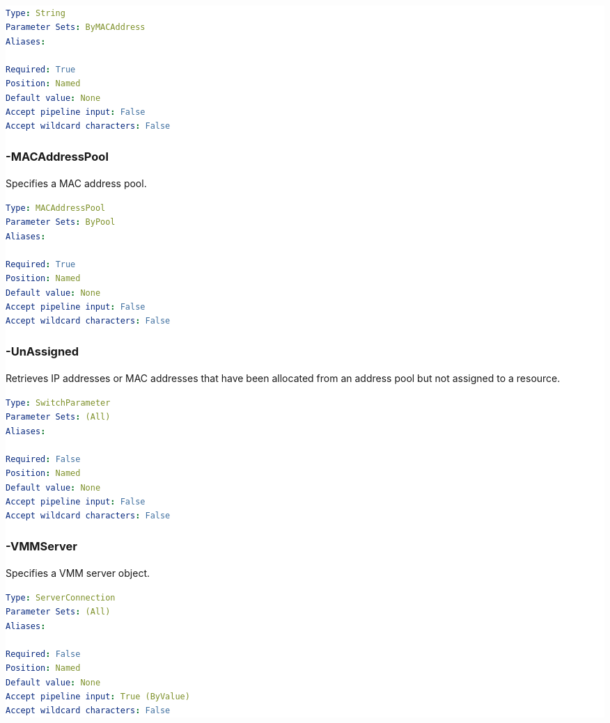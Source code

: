 ```yaml
Type: String
Parameter Sets: ByMACAddress
Aliases: 

Required: True
Position: Named
Default value: None
Accept pipeline input: False
Accept wildcard characters: False
```

### -MACAddressPool
Specifies a MAC address pool.

```yaml
Type: MACAddressPool
Parameter Sets: ByPool
Aliases: 

Required: True
Position: Named
Default value: None
Accept pipeline input: False
Accept wildcard characters: False
```

### -UnAssigned
Retrieves IP addresses or MAC addresses that have been allocated from an address pool but not assigned to a resource.

```yaml
Type: SwitchParameter
Parameter Sets: (All)
Aliases: 

Required: False
Position: Named
Default value: None
Accept pipeline input: False
Accept wildcard characters: False
```

### -VMMServer
Specifies a VMM server object.

```yaml
Type: ServerConnection
Parameter Sets: (All)
Aliases: 

Required: False
Position: Named
Default value: None
Accept pipeline input: True (ByValue)
Accept wildcard characters: False
```
